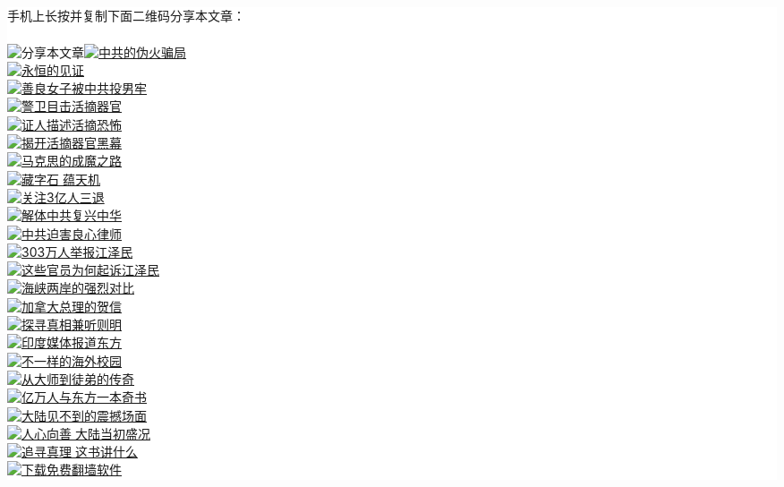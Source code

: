 ####
手机上长按并复制下面二维码分享本文章：<br><br><img src="http://www.hehaibao.com/qr/index.php?m=1&e=L&p=10&t=&d=https://github.com/asdfghy6/djy/blob/master/gb/15/10/23/n4556437.md%231" title="分享本文章"></td><td VALIGN=TOP><a href="https://github.com/asdfghy6/djy/blob/master/gb/16/1/21/n4622075.md?dfh#1" target="_blank"><img src="https://raw.githubusercontent.com/asdfghy6/djy/master/gb/300/wei-f1.jpg" title="中共的伪火骗局"  alt="中共的伪火骗局"></a><br><a href="https://github.com/asdfghy6/yh/blob/master/README.md?dfh#1" target="_blank"><img src="https://raw.githubusercontent.com/asdfghy6/djy/master/gb/300/yong-h.jpg" title="永恒的见证"  alt="永恒的见证"></a><br><a href="https://github.com/asdfghy6/djy/blob/master/gb/13/9/29/n3974789.md?dfh#1" target="_blank"><img src="https://raw.githubusercontent.com/asdfghy6/djy/master/gb/300/shang-lnz.jpg" title="善良女子被中共投男牢"  alt="善良女子被中共投男牢"></a><br><a href="https://github.com/asdfghy6/djy/blob/master/gb/16/3/16/n4663449.md?dfh#1" target="_blank"><img src="https://raw.githubusercontent.com/asdfghy6/djy/master/gb/300/huo-z3.jpg" title="警卫目击活摘器官"  alt="警卫目击活摘器官"></a><br><a href="https://github.com/asdfghy6/djy/blob/master/gb/16/8/7/n8177641.md?dfh#1" target="_blank"><img src="https://raw.githubusercontent.com/asdfghy6/djy/master/gb/300/huo-z4.jpg" title="证人描述活摘恐怖"  alt="证人描述活摘恐怖"></a><br><a href="https://github.com/asdfghy6/djy/blob/master/gb/10/4/19/n2881569.md?dfh#1" target="_blank"><img src="https://raw.githubusercontent.com/asdfghy6/djy/master/gb/300/huo-z1.jpg" title="揭开活摘器官黑幕"  alt="揭开活摘器官黑幕"></a><br><a href="https://github.com/asdfghy6/djy/blob/master/gb/10/11/7/n3077476.md?dfh#1" target="_blank"><img src="https://raw.githubusercontent.com/asdfghy6/djy/master/gb/300/ma-ks.jpg" title="马克思的成魔之路"  alt="马克思的成魔之路"></a><br><a href="https://github.com/asdfghy6/djy/blob/master/gb/14/6/9/n4173977.md?dfh#1" target="_blank"><img src="https://raw.githubusercontent.com/asdfghy6/djy/master/gb/300/chang-zs.jpg" title="藏字石 蕴天机"  alt="藏字石 蕴天机"></a><br><a href="https://github.com/asdfghy6/djy/blob/master/gb/18/5/10/n10381511.md?dfh#1" target="_blank"><img src="https://raw.githubusercontent.com/asdfghy6/djy/master/gb/300/st1.jpg" title="关注3亿人三退"  alt="关注3亿人三退"></a><br><a href="https://github.com/asdfghy6/djy/blob/master/gb/18/3/21/n10237682.md?dfh#1" target="_blank"><img src="https://raw.githubusercontent.com/asdfghy6/djy/master/gb/300/jie-t.jpg" title="解体中共复兴中华"  alt="解体中共复兴中华"></a><br><a href="https://github.com/asdfghy6/djy/blob/master/gb/9/2/9/n2422991.md?dfh#1" target="_blank"><img src="https://raw.githubusercontent.com/asdfghy6/djy/master/gb/300/gao-zs.jpg" title="中共迫害良心律师"  alt="中共迫害良心律师"></a><br><a href="https://github.com/asdfghy6/djy/blob/master/gb/18/12/9/n10900044.md?dfh#1" target="_blank"><img src="https://raw.githubusercontent.com/asdfghy6/djy/master/gb/300/sj1.jpg" title="303万人举报江泽民"  alt="303万人举报江泽民"></a><br><a href="https://github.com/asdfghy6/djy/blob/master/gb/18/8/28/n10672014.md?dfh#1" target="_blank"><img src="https://raw.githubusercontent.com/asdfghy6/djy/master/gb/300/sj2.jpg" title="这些官员为何起诉江泽民"  alt="这些官员为何起诉江泽民"></a><br><a href="https://github.com/asdfghy6/djy/blob/master/gb/8/12/18/n2367165.md?dfh#1" target="_blank"><img src="https://raw.githubusercontent.com/asdfghy6/djy/master/gb/300/liangan.jpg" title="海峡两岸的强烈对比"  alt="海峡两岸的强烈对比"></a><br><a href="https://github.com/asdfghy6/djy/blob/master/gb/15/5/5/n4427238.md?dfh#1" target="_blank"><img src="https://raw.githubusercontent.com/asdfghy6/djy/master/gb/300/jia-ndzl.jpg" title="加拿大总理的贺信"  alt="加拿大总理的贺信"></a><br><a href="https://github.com/asdfghy6/djy/blob/master/gb/11/6/17/n3289382.md?dfh#1" target="_blank">
<img src="https://raw.githubusercontent.com/asdfghy6/djy/master/gb/300/xiao-wd.jpg" title="探寻真相兼听则明"  alt="探寻真相兼听则明"></a><br><a href="https://github.com/asdfghy6/djy/blob/master/gb/18/10/27/n10812623.md?dfh#1" target="_blank"><img src="https://raw.githubusercontent.com/asdfghy6/djy/master/gb/300/yindu.jpg" title="印度媒体报道东方"  alt="印度媒体报道东方"></a><br><a href="https://github.com/asdfghy6/djy/blob/master/gb/18/6/9/n10469652.md?dfh#1" target="_blank"><img src="https://raw.githubusercontent.com/asdfghy6/djy/master/gb/300/xie-j.jpg" title="不一样的海外校园"  alt="不一样的海外校园"></a><br><a href="https://github.com/asdfghy6/djy/blob/master/gb/7/4/5/n1669415.md?dfh#1" target="_blank"><img src="https://raw.githubusercontent.com/asdfghy6/djy/master/gb/300/li-up.jpg" title="从大师到徒弟的传奇"  alt="从大师到徒弟的传奇"></a><br><a href="https://github.com/asdfghy6/djy/blob/master/gb/17/5/26/n9191512.md?dfh#1" target="_blank"><img src="https://raw.githubusercontent.com/asdfghy6/djy/master/gb/300/zfl2.jpg" title="亿万人与东方一本奇书"  alt="亿万人与东方一本奇书"></a><br><a href="https://github.com/asdfghy6/djy/blob/master/gb/13/11/27/n4020290.md?dfh#1" target="_blank"><img src="https://raw.githubusercontent.com/asdfghy6/djy/master/gb/300/zhen-h.jpg" title="大陆见不到的震撼场面"  alt="大陆见不到的震撼场面"></a><br><a href="https://github.com/asdfghy6/djy/blob/master/gb/15/7/17/n4482910.md?dfh#1" target="_blank"><img src="https://raw.githubusercontent.com/asdfghy6/djy/master/gb/300/dalu-sk.jpg" title="人心向善 大陆当初盛况"  alt="人心向善 大陆当初盛况"></a><br><a href="https://github.com/asdfghy6/djy/blob/master/gb/9/10/15/n2689419.md?dfh#1" target="_blank"><img src="https://raw.githubusercontent.com/asdfghy6/djy/master/gb/300/zfl1.jpg" title="追寻真理 这书讲什么"  alt="追寻真理 这书讲什么"></a><br><a href="https://github.com/asdfghy6/fq/blob/master/README.md?dfh#1" target="_blank"><img src="https://raw.githubusercontent.com/asdfghy6/djy/master/gb/300/fq1.jpg" title="下载免费翻墙软件"  alt="下载免费翻墙软件"></a><br></td></tr></table>
